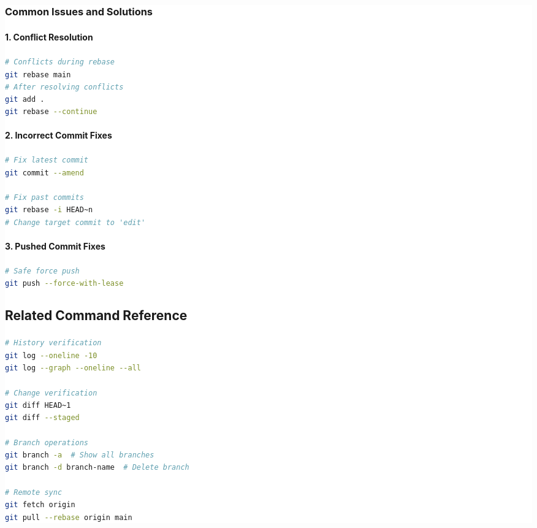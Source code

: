 ### Common Issues and Solutions

#### 1. Conflict Resolution

```bash
# Conflicts during rebase
git rebase main
# After resolving conflicts
git add .
git rebase --continue
```

#### 2. Incorrect Commit Fixes

```bash
# Fix latest commit
git commit --amend

# Fix past commits
git rebase -i HEAD~n
# Change target commit to 'edit'
```

#### 3. Pushed Commit Fixes

```bash
# Safe force push
git push --force-with-lease
```

## Related Command Reference

```bash
# History verification
git log --oneline -10
git log --graph --oneline --all

# Change verification
git diff HEAD~1
git diff --staged

# Branch operations
git branch -a  # Show all branches
git branch -d branch-name  # Delete branch

# Remote sync
git fetch origin
git pull --rebase origin main
```